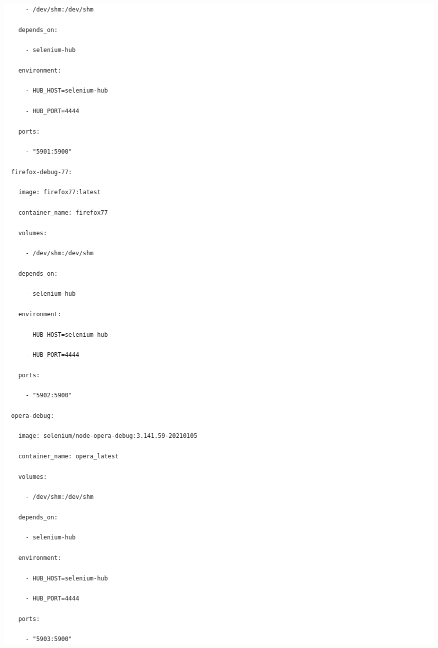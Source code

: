 ```
      - /dev/shm:/dev/shm

    depends_on:

      - selenium-hub

    environment:

      - HUB_HOST=selenium-hub

      - HUB_PORT=4444

    ports:

      - "5901:5900"

  firefox-debug-77:

    image: firefox77:latest

    container_name: firefox77

    volumes:

      - /dev/shm:/dev/shm

    depends_on:

      - selenium-hub

    environment:

      - HUB_HOST=selenium-hub

      - HUB_PORT=4444

    ports:

      - "5902:5900"

  opera-debug:

    image: selenium/node-opera-debug:3.141.59-20210105

    container_name: opera_latest

    volumes:

      - /dev/shm:/dev/shm

    depends_on:

      - selenium-hub

    environment:

      - HUB_HOST=selenium-hub

      - HUB_PORT=4444

    ports:

      - "5903:5900"
```